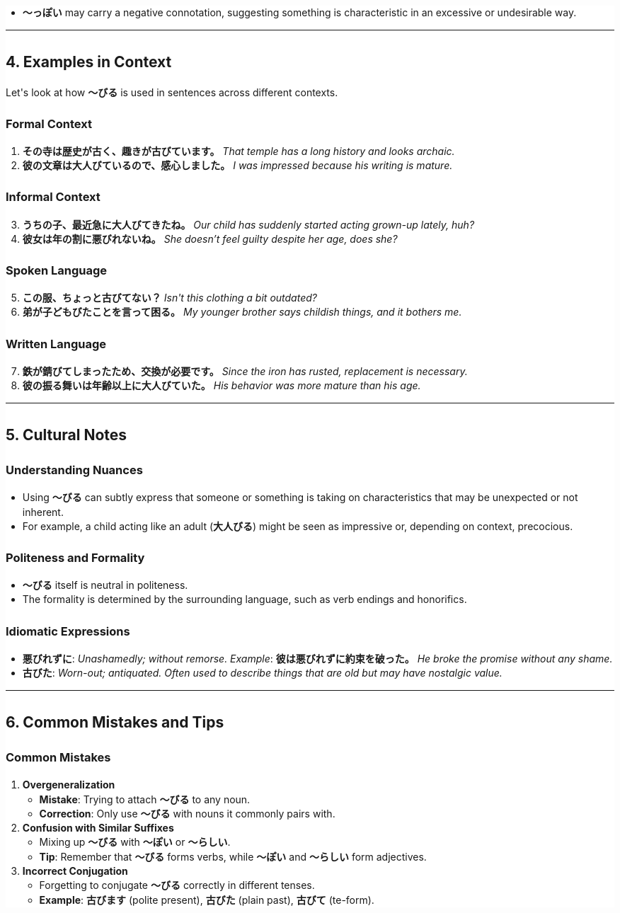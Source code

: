 - **～っぽい** may carry a negative connotation, suggesting something is characteristic in an excessive or undesirable way.
---
## 4. Examples in Context
Let's look at how **～びる** is used in sentences across different contexts.
### Formal Context
1. **その寺は歴史が古く、趣きが古びています。**
   *That temple has a long history and looks archaic.*
2. **彼の文章は大人びているので、感心しました。**
   *I was impressed because his writing is mature.*
### Informal Context
3. **うちの子、最近急に大人びてきたね。**
   *Our child has suddenly started acting grown-up lately, huh?*
4. **彼女は年の割に悪びれないね。**
   *She doesn’t feel guilty despite her age, does she?*
### Spoken Language
5. **この服、ちょっと古びてない？**
   *Isn't this clothing a bit outdated?*
6. **弟が子どもびたことを言って困る。**
   *My younger brother says childish things, and it bothers me.*
### Written Language
7. **鉄が錆びてしまったため、交換が必要です。**
   *Since the iron has rusted, replacement is necessary.*
8. **彼の振る舞いは年齢以上に大人びていた。**
   *His behavior was more mature than his age.*
---
## 5. Cultural Notes
### Understanding Nuances
- Using **～びる** can subtly express that someone or something is taking on characteristics that may be unexpected or not inherent.
- For example, a child acting like an adult (**大人びる**) might be seen as impressive or, depending on context, precocious.
### Politeness and Formality
- **～びる** itself is neutral in politeness.
- The formality is determined by the surrounding language, such as verb endings and honorifics.
### Idiomatic Expressions
- **悪びれずに**: *Unashamedly; without remorse.*
  *Example*: **彼は悪びれずに約束を破った。**
  *He broke the promise without any shame.*
- **古びた**: *Worn-out; antiquated.*
  *Often used to describe things that are old but may have nostalgic value.*
---
## 6. Common Mistakes and Tips
### Common Mistakes
1. **Overgeneralization**
   - **Mistake**: Trying to attach **～びる** to any noun.
   - **Correction**: Only use **～びる** with nouns it commonly pairs with.
2. **Confusion with Similar Suffixes**
   - Mixing up **～びる** with **～ぽい** or **～らしい**.
   - **Tip**: Remember that **～びる** forms verbs, while **～ぽい** and **～らしい** form adjectives.
3. **Incorrect Conjugation**
   - Forgetting to conjugate **～びる** correctly in different tenses.
   - **Example**: **古びます** (polite present), **古びた** (plain past), **古びて** (te-form).